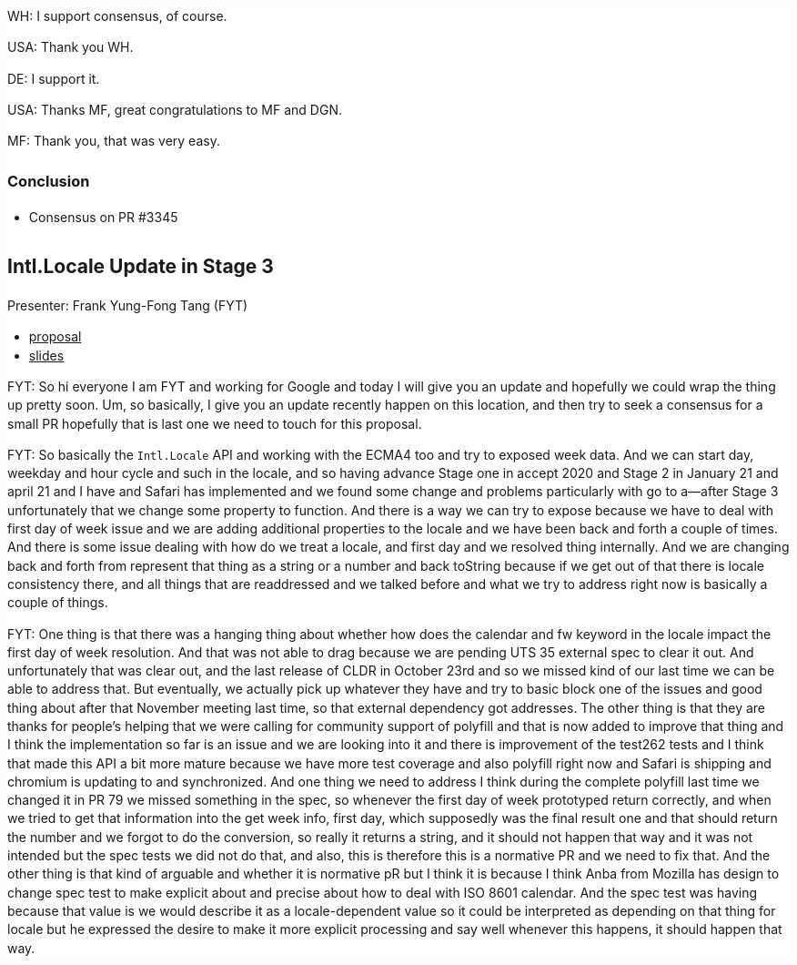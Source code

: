 WH: I support consensus, of course.

USA: Thank you WH.

DE: I support it.

USA: Thanks MF, great congratulations to MF and DGN.

MF: Thank you, that was very easy.

### Conclusion

- Consensus on PR #3345

## Intl.Locale Update in Stage 3

Presenter: Frank Yung-Fong Tang (FYT)

- [proposal](​​​​https://github.com/tc39/proposal-intl-locale-info)
- [slides](https://docs.google.com/presentation/d/1wWDYg5BF1wNNAdC6YbBKvRtKS1acyvIP0eLkWCH2c7M)

FYT: So hi everyone I am FYT and working for Google and today I will give you an update and hopefully we could wrap the thing up pretty soon. Um, so basically, I give you an update recently happen on this location, and then try to seek a consensus for a small PR hopefully that is last one we need to touch for this proposal.

FYT: So basically the `Intl.Locale` API and working with the ECMA4 too and try to exposed week data. And we can start day, weekday and hour cycle and such in the locale, and so having advance Stage one in accept 2020 and Stage 2 in January 21 and april 21 and I have and Safari has implemented and we found some change and problems particularly with go to a—after Stage 3 unfortunately that we change some property to function. And there is a way we can try to expose because we have to deal with first day of week issue and we are adding additional properties to the locale and we have been back and forth a couple of times. And there is some issue dealing with how do we treat a locale, and first day and we resolved thing internally. And we are changing back and forth from represent that thing as a string or a number and back toString because if we get out of that there is locale consistency there, and all things that are readdressed and we talked before and what we try to address right now is basically a couple of things.

FYT: One thing is that there was a hanging thing about whether how does the calendar and fw keyword in the locale impact the first day of week resolution. And that was not able to drag because we are pending UTS 35 external spec to clear it out. And unfortunately that was clear out, and the last release of CLDR in October 23rd and so we missed kind of our last time we can be able to address that. But eventually, we actually pick up whatever they have and try to basic block one of the issues and good thing about after that November meeting last time, so that external dependency got addresses. The other thing is that they are thanks for people’s helping that we were calling for community support of polyfill and that is now added to improve that thing and I think the implementation so far is an issue and we are looking into it and there is improvement of the test262 tests and I think that made this API a bit more mature because we have more test coverage and also polyfill right now and Safari is shipping and chromium is updating to and synchronized. And one thing we need to address I think during the complete polyfill last time we changed it in PR 79 we missed something in the spec, so whenever the first day of week prototyped return correctly, and when we tried to get that information into the get week info, first day, which supposedly was the final result one and that should return the number and we forgot to do the conversion, so really it returns a string, and it should not happen that way and it was not intended but the spec tests we did not do that, and also, this is therefore this is a normative PR and we need to fix that. And the other thing is that kind of arguable and whether it is normative pR but I think it is because I think Anba from Mozilla has design to change spec test to make explicit about and precise about how to deal with ISO 8601 calendar. And the spec test was having because that value is we would describe it as a locale-dependent value so it could be interpreted as depending on that thing for locale but he expressed the desire to make it more explicit processing and say well whenever this happens, it should happen that way.
